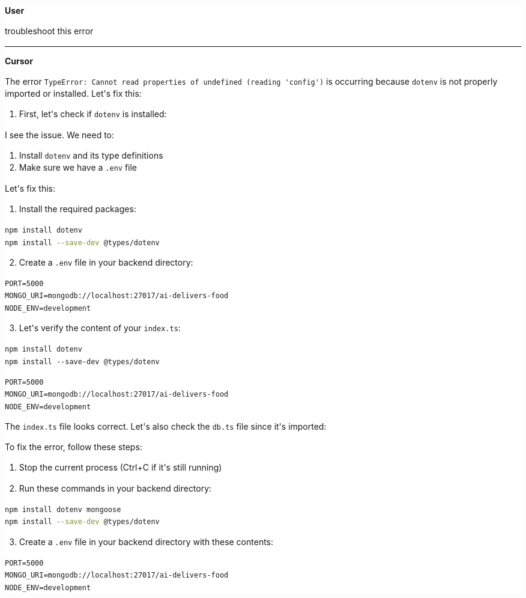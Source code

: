 
**User**

troubleshoot this error

---

**Cursor**

The error `TypeError: Cannot read properties of undefined (reading 'config')` is occurring because `dotenv` is not properly imported or installed. Let's fix this:

1. First, let's check if `dotenv` is installed:


I see the issue. We need to:
1. Install `dotenv` and its type definitions
2. Make sure we have a `.env` file

Let's fix this:

1. Install the required packages:
```bash
npm install dotenv
npm install --save-dev @types/dotenv
```

2. Create a `.env` file in your backend directory:
```
PORT=5000
MONGO_URI=mongodb://localhost:27017/ai-delivers-food
NODE_ENV=development
```

3. Let's verify the content of your `index.ts`:


```shellscript
npm install dotenv
npm install --save-dev @types/dotenv
```

```plaintext
PORT=5000
MONGO_URI=mongodb://localhost:27017/ai-delivers-food
NODE_ENV=development
```

The `index.ts` file looks correct. Let's also check the `db.ts` file since it's imported:


To fix the error, follow these steps:

1. Stop the current process (Ctrl+C if it's still running)

2. Run these commands in your backend directory:
```bash
npm install dotenv mongoose
npm install --save-dev @types/dotenv
```

3. Create a `.env` file in your backend directory with these contents:
```
PORT=5000
MONGO_URI=mongodb://localhost:27017/ai-delivers-food
NODE_ENV=development
```
